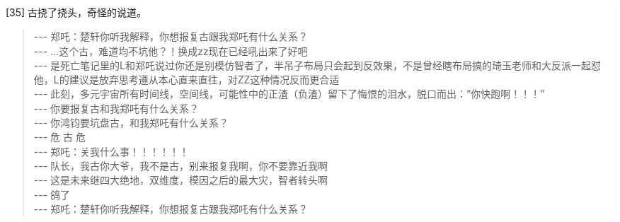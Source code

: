 [35] 古挠了挠头，奇怪的说道。
>--- 郑吒：楚轩你听我解释，你想报复古跟我郑吒有什么关系？<br>
>--- ...这个古，难道均不坑他？！换成zz现在已经吼出来了好吧<br>
>--- 是死亡笔记里的L和郑吒说过你还是别模仿智者了，半吊子布局只会起到反效果，不是曾经瞎布局搞的琦玉老师和大反派一起怼他，L的建议是放弃思考遵从本心直来直往，对ZZ这种情况反而更合适<br>
>--- 此刻，多元宇宙所有时间线，空间线，可能性中的正渣（负渣）留下了悔恨的泪水，脱口而出：“你快跑啊！！！”<br>
>--- 你要报复古和我郑吒有什么关系？<br>
>--- 你鸿钧要坑盘古，和我郑吒有什么关系？<br>
>--- 危 古 危<br>
>--- 郑吒：关我什么事！！！！！！<br>
>--- 队长，我古你大爷，我不是古，别来报复我啊，你不要靠近我啊<br>
>--- 这是未来继四大绝地，双维度，模因之后的最大灾，智者转头啊<br>
>--- 鸽了<br>
>--- 郑吒：楚轩你听我解释，你想报复古跟我郑吒有什么关系？<br>
